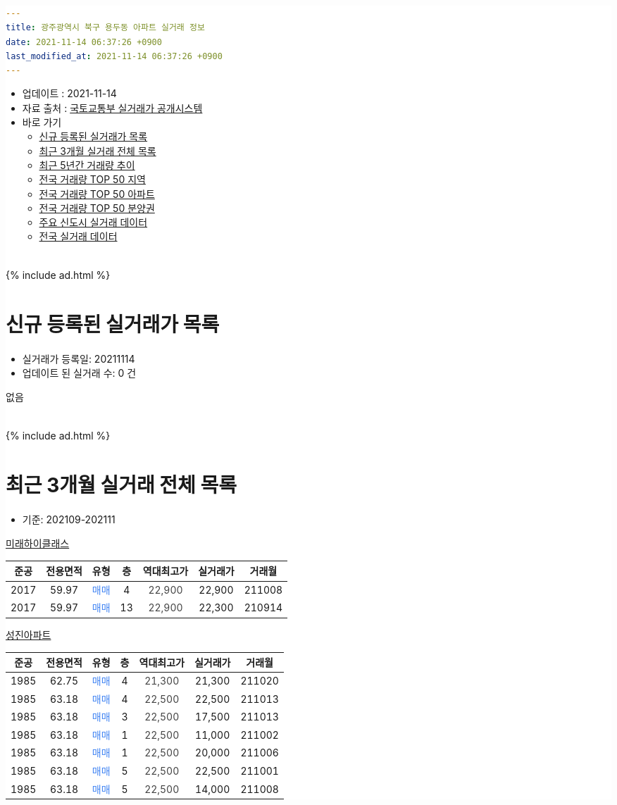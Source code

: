 ```yaml
---
title: 광주광역시 북구 용두동 아파트 실거래 정보
date: 2021-11-14 06:37:26 +0900
last_modified_at: 2021-11-14 06:37:26 +0900
---
```


* 업데이트 : 2021-11-14
* 자료 출처 : [국토교통부 실거래가 공개시스템](http://rt.molit.go.kr)
* 바로 가기
    * [신규 등록된 실거래가 목록](#신규-등록된-실거래가-목록)
    * [최근 3개월 실거래 전체 목록](#최근-3개월-실거래-전체-목록)
    * [최근 5년간 거래량 추이](#최근-5년간-거래량-추이)
    * [전국 거래량 TOP 50 지역](https://inasie.github.io/apt-trade-info/최근-3개월-전국에서-가장-거래가-많이-발생한-지역)
    * [전국 거래량 TOP 50 아파트](https://inasie.github.io/apt-trade-info/최근-3개월-전국에서-가장-거래가-많이-발생한-아파트)
    * [전국 거래량 TOP 50 분양권](https://inasie.github.io/apt-trade-info/최근-3개월-전국에서-가장-거래가-많이-발생한-분양권)
    * [주요 신도시 실거래 데이터](https://inasie.github.io/apt-trade-info/주요-신도시)
    * [전국 실거래 데이터](https://inasie.github.io/apt-trade-info/전국)
<br>
{% include ad.html %}
<br>

# 신규 등록된 실거래가 목록
* 실거래가 등록일: 20211114
* 업데이트 된 실거래 수: 0 건

없음

<br>
{% include ad.html %}
<br>

# 최근 3개월 실거래 전체 목록
* 기준: 202109-202111


[미래하이클래스](https://search.naver.com/search.naver?query=%EA%B4%91%EC%A3%BC%EA%B4%91%EC%97%AD%EC%8B%9C+%EB%B6%81%EA%B5%AC+%EC%9A%A9%EB%91%90%EB%8F%99+%EB%AF%B8%EB%9E%98%ED%95%98%EC%9D%B4%ED%81%B4%EB%9E%98%EC%8A%A4)

|준공|전용면적|유형|층|역대최고가|실거래가|거래월|
|:---:|:---:|:---:|:---:|:---:|:---:|:---:|
|2017|59.97|<span style="color:#4285f3">매매</span>|4|<span style="color:#444444">22,900</span>|22,900|211008|
|2017|59.97|<span style="color:#4285f3">매매</span>|13|<span style="color:#444444">22,900</span>|22,300|210914|

[성진아파트](https://search.naver.com/search.naver?query=%EA%B4%91%EC%A3%BC%EA%B4%91%EC%97%AD%EC%8B%9C+%EB%B6%81%EA%B5%AC+%EC%9A%A9%EB%91%90%EB%8F%99+%EC%84%B1%EC%A7%84%EC%95%84%ED%8C%8C%ED%8A%B8)

|준공|전용면적|유형|층|역대최고가|실거래가|거래월|
|:---:|:---:|:---:|:---:|:---:|:---:|:---:|
|1985|62.75|<span style="color:#4285f3">매매</span>|4|<span style="color:#444444">21,300</span>|21,300|211020|
|1985|63.18|<span style="color:#4285f3">매매</span>|4|<span style="color:#444444">22,500</span>|22,500|211013|
|1985|63.18|<span style="color:#4285f3">매매</span>|3|<span style="color:#444444">22,500</span>|17,500|211013|
|1985|63.18|<span style="color:#4285f3">매매</span>|1|<span style="color:#444444">22,500</span>|11,000|211002|
|1985|63.18|<span style="color:#4285f3">매매</span>|1|<span style="color:#444444">22,500</span>|20,000|211006|
|1985|63.18|<span style="color:#4285f3">매매</span>|5|<span style="color:#444444">22,500</span>|22,500|211001|
|1985|63.18|<span style="color:#4285f3">매매</span>|5|<span style="color:#444444">22,500</span>|14,000|211008|
